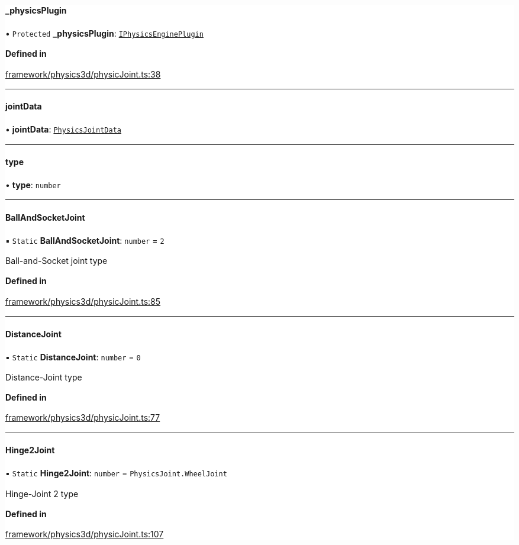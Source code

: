 #### \_physicsPlugin

• `Protected` **\_physicsPlugin**: [`IPhysicsEnginePlugin`](../interfaces/m4m.framework.IPhysicsEnginePlugin.md)

**Defined in**

[framework/physics3d/physicJoint.ts:38](https://github.com/meta4d-me/meta4d-engine/blob/cf6bfe6/src/framework/physics3d/physicJoint.ts#L38)

***

#### jointData

• **jointData**: [`PhysicsJointData`](../interfaces/m4m.framework.PhysicsJointData.md)

***

#### type

• **type**: `number`

***

#### BallAndSocketJoint

▪ `Static` **BallAndSocketJoint**: `number` = `2`

Ball-and-Socket joint type

**Defined in**

[framework/physics3d/physicJoint.ts:85](https://github.com/meta4d-me/meta4d-engine/blob/cf6bfe6/src/framework/physics3d/physicJoint.ts#L85)

***

#### DistanceJoint

▪ `Static` **DistanceJoint**: `number` = `0`

Distance-Joint type

**Defined in**

[framework/physics3d/physicJoint.ts:77](https://github.com/meta4d-me/meta4d-engine/blob/cf6bfe6/src/framework/physics3d/physicJoint.ts#L77)

***

#### Hinge2Joint

▪ `Static` **Hinge2Joint**: `number` = `PhysicsJoint.WheelJoint`

Hinge-Joint 2 type

**Defined in**

[framework/physics3d/physicJoint.ts:107](https://github.com/meta4d-me/meta4d-engine/blob/cf6bfe6/src/framework/physics3d/physicJoint.ts#L107)
